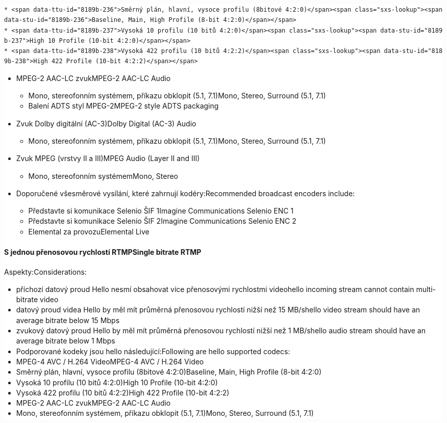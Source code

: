     * <span data-ttu-id="8189b-236">Směrný plán, hlavní, vysoce profilu (8bitové 4:2:0)</span><span class="sxs-lookup"><span data-stu-id="8189b-236">Baseline, Main, High Profile (8-bit 4:2:0)</span></span>
    * <span data-ttu-id="8189b-237">Vysoká 10 profilu (10 bitů 4:2:0)</span><span class="sxs-lookup"><span data-stu-id="8189b-237">High 10 Profile (10-bit 4:2:0)</span></span>
    * <span data-ttu-id="8189b-238">Vysoká 422 profilu (10 bitů 4:2:2)</span><span class="sxs-lookup"><span data-stu-id="8189b-238">High 422 Profile (10-bit 4:2:2)</span></span>
  * <span data-ttu-id="8189b-239">MPEG-2 AAC-LC zvuk</span><span class="sxs-lookup"><span data-stu-id="8189b-239">MPEG-2 AAC-LC Audio</span></span> 
    
    * <span data-ttu-id="8189b-240">Mono, stereofonním systémem, příkazu obklopit (5.1, 7.1)</span><span class="sxs-lookup"><span data-stu-id="8189b-240">Mono, Stereo, Surround (5.1, 7.1)</span></span>
    * <span data-ttu-id="8189b-241">Balení ADTS styl MPEG-2</span><span class="sxs-lookup"><span data-stu-id="8189b-241">MPEG-2 style ADTS packaging</span></span>
  * <span data-ttu-id="8189b-242">Zvuk Dolby digitální (AC-3)</span><span class="sxs-lookup"><span data-stu-id="8189b-242">Dolby Digital (AC-3) Audio</span></span> 
    
    * <span data-ttu-id="8189b-243">Mono, stereofonním systémem, příkazu obklopit (5.1, 7.1)</span><span class="sxs-lookup"><span data-stu-id="8189b-243">Mono, Stereo, Surround (5.1, 7.1)</span></span>
  * <span data-ttu-id="8189b-244">Zvuk MPEG (vrstvy II a III)</span><span class="sxs-lookup"><span data-stu-id="8189b-244">MPEG Audio (Layer II and III)</span></span> 
    
    * <span data-ttu-id="8189b-245">Mono, stereofonním systémem</span><span class="sxs-lookup"><span data-stu-id="8189b-245">Mono, Stereo</span></span>
* <span data-ttu-id="8189b-246">Doporučené všesměrové vysílání, které zahrnují kodéry:</span><span class="sxs-lookup"><span data-stu-id="8189b-246">Recommended broadcast encoders include:</span></span>
  
  * <span data-ttu-id="8189b-247">Představte si komunikace Selenio ŠIF 1</span><span class="sxs-lookup"><span data-stu-id="8189b-247">Imagine Communications Selenio ENC 1</span></span>
  * <span data-ttu-id="8189b-248">Představte si komunikace Selenio ŠIF 2</span><span class="sxs-lookup"><span data-stu-id="8189b-248">Imagine Communications Selenio ENC 2</span></span>
  * <span data-ttu-id="8189b-249">Elemental za provozu</span><span class="sxs-lookup"><span data-stu-id="8189b-249">Elemental Live</span></span>

#### <span data-ttu-id="8189b-250"><a id="single_bitrate_RTMP"></a>S jednou přenosovou rychlostí RTMP</span><span class="sxs-lookup"><span data-stu-id="8189b-250"><a id="single_bitrate_RTMP"></a>Single bitrate RTMP</span></span>
<span data-ttu-id="8189b-251">Aspekty:</span><span class="sxs-lookup"><span data-stu-id="8189b-251">Considerations:</span></span>

* <span data-ttu-id="8189b-252">příchozí datový proud Hello nesmí obsahovat více přenosovými rychlostmi video</span><span class="sxs-lookup"><span data-stu-id="8189b-252">hello incoming stream cannot contain multi-bitrate video</span></span>
* <span data-ttu-id="8189b-253">datový proud videa Hello by měl mít průměrná přenosovou rychlostí nižší než 15 MB/s</span><span class="sxs-lookup"><span data-stu-id="8189b-253">hello video stream should have an average bitrate below 15 Mbps</span></span>
* <span data-ttu-id="8189b-254">zvukový datový proud Hello by měl mít průměrná přenosovou rychlostí nižší než 1 MB/s</span><span class="sxs-lookup"><span data-stu-id="8189b-254">hello audio stream should have an average bitrate below 1 Mbps</span></span>
* <span data-ttu-id="8189b-255">Podporované kodeky jsou hello následující:</span><span class="sxs-lookup"><span data-stu-id="8189b-255">Following are hello supported codecs:</span></span>
* <span data-ttu-id="8189b-256">MPEG-4 AVC / H.264 Video</span><span class="sxs-lookup"><span data-stu-id="8189b-256">MPEG-4 AVC / H.264 Video</span></span>
* <span data-ttu-id="8189b-257">Směrný plán, hlavní, vysoce profilu (8bitové 4:2:0)</span><span class="sxs-lookup"><span data-stu-id="8189b-257">Baseline, Main, High Profile (8-bit 4:2:0)</span></span>
* <span data-ttu-id="8189b-258">Vysoká 10 profilu (10 bitů 4:2:0)</span><span class="sxs-lookup"><span data-stu-id="8189b-258">High 10 Profile (10-bit 4:2:0)</span></span>
* <span data-ttu-id="8189b-259">Vysoká 422 profilu (10 bitů 4:2:2)</span><span class="sxs-lookup"><span data-stu-id="8189b-259">High 422 Profile (10-bit 4:2:2)</span></span>
* <span data-ttu-id="8189b-260">MPEG-2 AAC-LC zvuk</span><span class="sxs-lookup"><span data-stu-id="8189b-260">MPEG-2 AAC-LC Audio</span></span>
* <span data-ttu-id="8189b-261">Mono, stereofonním systémem, příkazu obklopit (5.1, 7.1)</span><span class="sxs-lookup"><span data-stu-id="8189b-261">Mono, Stereo, Surround (5.1, 7.1)</span></span>